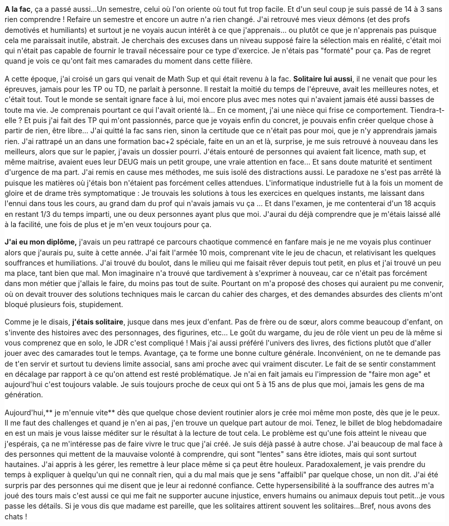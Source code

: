**A la fac**, ça a passé aussi...Un semestre, celui où l'on oriente où tout fut trop facile. Et d'un seul coup je suis passé de 14 à 3 sans rien comprendre ! Refaire un semestre et encore un autre n'a rien changé. J'ai retrouvé mes vieux démons (et des profs demotivés et humiliants) et surtout je ne voyais aucun intérêt à ce que j'apprenais... ou plutôt ce que je n'apprenais pas puisque cela me paraissait inutile, abstrait. Je cherchais des excuses dans un niveau supposé faire la sélection mais en réalité, c'était moi qui n'était pas capable de fournir le travail nécessaire pour ce type d'exercice. Je n'étais pas "formaté" pour ça. Pas de regret quand je vois ce qu'ont fait mes camarades du moment dans cette filière.

A cette époque, j'ai croisé un gars qui venait de Math Sup et qui était revenu à la fac. **Solitaire lui aussi**, il ne venait que pour les épreuves, jamais pour les TP ou TD, ne parlait à personne. Il restait la moitié du temps de l'épreuve, avait les meilleures notes, et c'était tout. Tout le monde se sentait ignare face à lui, moi encore plus avec mes notes qui n'avaient jamais été aussi basses de toute ma vie. Je comprenais pourtant ce qui l'avait orienté là... En ce moment, j'ai une nièce qui frise ce comportement. Tiendra-t-elle ? Et puis j'ai fait des TP qui m'ont passionnés, parce que je voyais enfin du concret, je pouvais enfin créer quelque chose à partir de rien, être libre... J'ai quitté la fac sans rien, sinon la certitude que ce n'était pas pour moi, que je n'y apprendrais jamais rien. J'ai rattrapé un an dans une formation bac+2 spéciale, faite en un an et là, surprise, je me suis retrouvé à nouveau dans les meilleurs, alors que sur le papier, j'avais un dossier pourri. J'étais entouré de personnes qui avaient fait licence, math sup, et même maitrise, avaient eues leur DEUG mais un petit groupe, une vraie attention en face... Et sans doute maturité et sentiment d'urgence de ma part. J'ai remis en cause mes méthodes, me suis isolé des distractions aussi. Le paradoxe ne s'est pas arrêté là puisque les matières où j'étais bon n'étaient pas forcément celles attendues. L'informatique industrielle fut à la fois un moment de gloire et de drame très symptomatique : Je trouvais les solutions à tous les exercices en quelques instants, me laissant dans l'ennui dans tous les cours, au grand dam du prof qui n'avais jamais vu ça ... Et dans l'examen, je me contenterai d'un 18 acquis en restant 1/3 du temps imparti, une ou deux personnes ayant plus que moi. J'aurai du déjà comprendre que je m'étais laissé allé à la facilité, une fois de plus et je m'en veux toujours pour ça.

**J'ai eu mon diplôme,** j'avais un peu rattrapé ce parcours chaotique commencé en fanfare mais je ne me voyais plus continuer alors que j'aurais pu, suite à cette année. J'ai fait l'armée 10 mois, comprenant vite le jeu de chacun, et relativisant les quelques souffrances et humiliations. J'ai trouvé du boulot, dans le milieu qui me faisait rêver depuis tout petit, en plus et j'ai trouvé un peu ma place, tant bien que mal. Mon imaginaire n'a trouvé que tardivement à s'exprimer à nouveau, car ce n'était pas forcément dans mon métier que j'allais le faire, du moins pas tout de suite. Pourtant on m'a proposé des choses qui auraient pu me convenir, où on devait trouver des solutions techniques mais le carcan du cahier des charges, et des demandes absurdes des clients m'ont bloqué plusieurs fois, stupidement.

Comme je le disais, **j'étais solitaire**, jusque dans mes jeux d'enfant. Pas de frère ou de sœur, alors comme beaucoup d'enfant, on s'invente des histoires avec des personnages, des figurines, etc... Le goût du wargame, du jeu de rôle vient un peu de là même si vous comprenez que en solo, le JDR c'est compliqué ! Mais j'ai aussi préféré l'univers des livres, des fictions plutôt que d'aller jouer avec des camarades tout le temps. Avantage, ça te forme une bonne culture générale. Inconvénient, on ne te demande pas de t'en servir et surtout tu deviens limite associal, sans ami proche avec qui vraiment discuter. Le fait de se sentir constamment en décalage par rapport à ce qu'on attend est resté problématique. Je n'ai en fait jamais eu l'impression de "faire mon age" et aujourd'hui c'est toujours valable. Je suis toujours proche de ceux qui ont 5 à 15 ans de plus que moi, jamais les gens de ma génération. 

Aujourd'hui,** je m'ennuie vite** dès que quelque chose devient routinier alors je crée moi même mon poste, dès que je le peux. Il me faut des challenges et quand je n'en ai pas, j'en trouve un quelque part autour de moi. Tenez, le billet de blog hebdomadaire en est un mais je vous laisse méditer sur le résultat à la lecture de tout cela. Le problème est qu'une fois atteint le niveau que j'espérais, ça ne m'intéresse pas de faire vivre le truc que j'ai créé. Je suis déjà passé à autre chose. J'ai beaucoup de mal face à des personnes qui mettent de la mauvaise volonté à comprendre, qui sont "lentes" sans être idiotes, mais qui sont surtout hautaines. J'ai appris à les gérer, les remettre à leur place même si ça peut être houleux. Paradoxalement, je vais prendre du temps à expliquer à quelqu'un qui ne connaît rien, qui a du mal mais que je sens "affaibli" par quelque chose, un non dit. J'ai été surpris par des personnes qui me disent que je leur ai redonné  confiance. Cette hypersensibilité à la souffrance des autres m'a joué des tours mais c'est aussi ce qui me fait ne supporter aucune injustice, envers humains ou animaux depuis tout petit...je vous passe les détails. Si je vous dis que madame est pareille, que les solitaires attirent souvent les solitaires...Bref, nous avons des chats !
